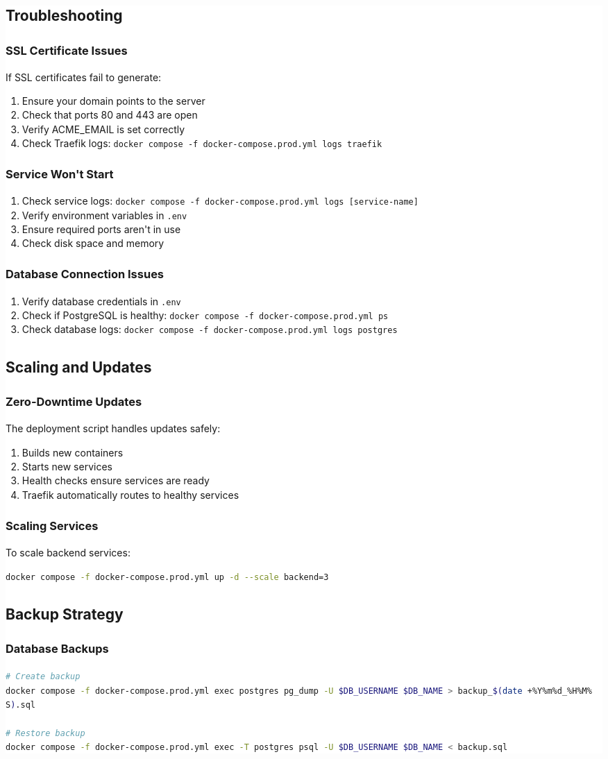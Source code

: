 ## Troubleshooting

### SSL Certificate Issues
If SSL certificates fail to generate:
1. Ensure your domain points to the server
2. Check that ports 80 and 443 are open
3. Verify ACME_EMAIL is set correctly
4. Check Traefik logs: `docker compose -f docker-compose.prod.yml logs traefik`

### Service Won't Start
1. Check service logs: `docker compose -f docker-compose.prod.yml logs [service-name]`
2. Verify environment variables in `.env`
3. Ensure required ports aren't in use
4. Check disk space and memory

### Database Connection Issues
1. Verify database credentials in `.env`
2. Check if PostgreSQL is healthy: `docker compose -f docker-compose.prod.yml ps`
3. Check database logs: `docker compose -f docker-compose.prod.yml logs postgres`

## Scaling and Updates

### Zero-Downtime Updates
The deployment script handles updates safely:
1. Builds new containers
2. Starts new services
3. Health checks ensure services are ready
4. Traefik automatically routes to healthy services

### Scaling Services
To scale backend services:
```bash
docker compose -f docker-compose.prod.yml up -d --scale backend=3
```

## Backup Strategy

### Database Backups
```bash
# Create backup
docker compose -f docker-compose.prod.yml exec postgres pg_dump -U $DB_USERNAME $DB_NAME > backup_$(date +%Y%m%d_%H%M%S).sql

# Restore backup
docker compose -f docker-compose.prod.yml exec -T postgres psql -U $DB_USERNAME $DB_NAME < backup.sql
```
